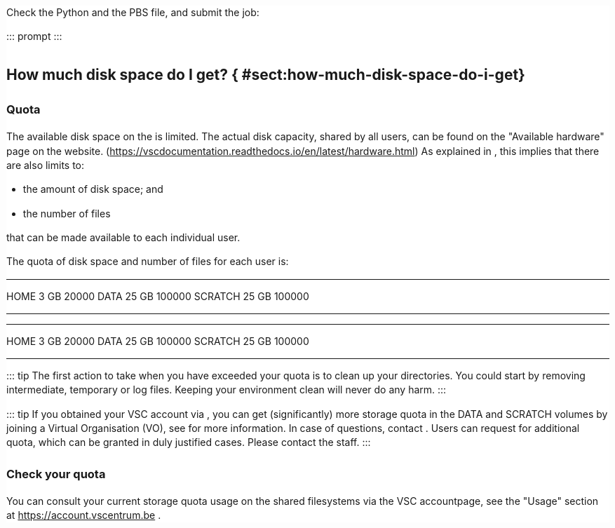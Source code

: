 Check the Python and the PBS file, and submit the job:

::: prompt
:::

## How much disk space do I get? { #sect:how-much-disk-space-do-i-get}

### Quota

The available disk space on the is limited. The actual disk capacity,
shared by all users, can be found on the "Available hardware" page on
the website.
(<https://vscdocumentation.readthedocs.io/en/latest/hardware.html>) As
explained in , this implies that there are also limits to:

-   the amount of disk space; and

-   the number of files

that can be made available to each individual user.

The quota of disk space and number of files for each user is:

  --------- ------- --------
  HOME         3 GB    20000
  DATA        25 GB   100000
  SCRATCH     25 GB   100000
  --------- ------- --------

  --------- ------- --------
  HOME         3 GB    20000
  DATA        25 GB   100000
  SCRATCH     25 GB   100000
  --------- ------- --------

::: tip
The first action to take when you have exceeded your quota is to clean
up your directories. You could start by removing intermediate, temporary
or log files. Keeping your environment clean will never do any harm.
:::

::: tip
If you obtained your VSC account via , you can get (significantly) more
storage quota in the DATA and SCRATCH volumes by joining a Virtual
Organisation (VO), see for more information. In case of questions,
contact . Users can request for additional quota, which can be granted
in duly justified cases. Please contact the staff.
:::

### Check your quota

You can consult your current storage quota usage on the shared
filesystems via the VSC accountpage, see the \"Usage\" section at
<https://account.vscentrum.be> .
